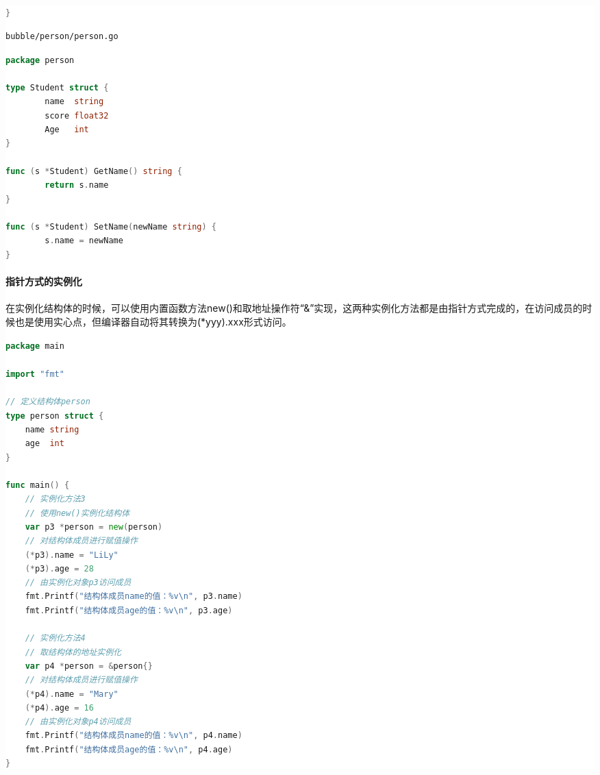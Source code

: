 ```go
}

```
`bubble/person/person.go`
```go
package person

type Student struct {
        name  string
        score float32
        Age   int
}

func (s *Student) GetName() string {
        return s.name
}

func (s *Student) SetName(newName string) {
        s.name = newName
}

```


#### 指针方式的实例化

在实例化结构体的时候，可以使用内置函数方法new()和取地址操作符“&”实现，这两种实例化方法都是由指针方式完成的，在访问成员的时候也是使用实心点，但编译器自动将其转换为(*yyy).xxx形式访问。

```go
package main

import "fmt"

// 定义结构体person
type person struct {
	name string
	age  int
}

func main() {
	// 实例化方法3
	// 使用new()实例化结构体
	var p3 *person = new(person)
	// 对结构体成员进行赋值操作
	(*p3).name = "LiLy"
	(*p3).age = 28
	// 由实例化对象p3访问成员
	fmt.Printf("结构体成员name的值：%v\n", p3.name)
	fmt.Printf("结构体成员age的值：%v\n", p3.age)

	// 实例化方法4
	// 取结构体的地址实例化
	var p4 *person = &person{}
	// 对结构体成员进行赋值操作
	(*p4).name = "Mary"
	(*p4).age = 16
	// 由实例化对象p4访问成员
	fmt.Printf("结构体成员name的值：%v\n", p4.name)
	fmt.Printf("结构体成员age的值：%v\n", p4.age)
}


```
